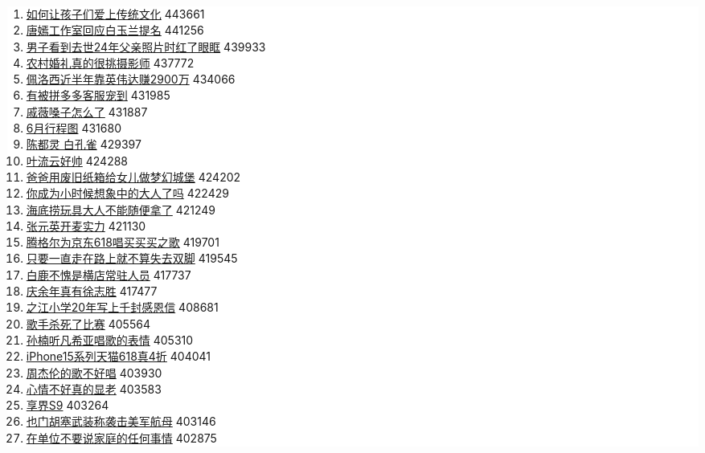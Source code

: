 1. [如何让孩子们爱上传统文化](https://s.weibo.com/weibo?q=%23%E5%A6%82%E4%BD%95%E8%AE%A9%E5%AD%A9%E5%AD%90%E4%BB%AC%E7%88%B1%E4%B8%8A%E4%BC%A0%E7%BB%9F%E6%96%87%E5%8C%96%23&t=31&band_rank=15&Refer=top) 443661
1. [唐嫣工作室回应白玉兰提名](https://s.weibo.com/weibo?q=%23%E5%94%90%E5%AB%A3%E5%B7%A5%E4%BD%9C%E5%AE%A4%E5%9B%9E%E5%BA%94%E7%99%BD%E7%8E%89%E5%85%B0%E6%8F%90%E5%90%8D%23&t=31&band_rank=22&Refer=top) 441256
1. [男子看到去世24年父亲照片时红了眼眶](https://s.weibo.com/weibo?q=%23%E7%94%B7%E5%AD%90%E7%9C%8B%E5%88%B0%E5%8E%BB%E4%B8%9624%E5%B9%B4%E7%88%B6%E4%BA%B2%E7%85%A7%E7%89%87%E6%97%B6%E7%BA%A2%E4%BA%86%E7%9C%BC%E7%9C%B6%23&t=31&band_rank=15&Refer=top) 439933
1. [农村婚礼真的很挑摄影师](https://s.weibo.com/weibo?q=%23%E5%86%9C%E6%9D%91%E5%A9%9A%E7%A4%BC%E7%9C%9F%E7%9A%84%E5%BE%88%E6%8C%91%E6%91%84%E5%BD%B1%E5%B8%88%23&t=31&band_rank=48&Refer=top) 437772
1. [佩洛西近半年靠英伟达赚2900万](https://s.weibo.com/weibo?q=%23%E4%BD%A9%E6%B4%9B%E8%A5%BF%E8%BF%91%E5%8D%8A%E5%B9%B4%E9%9D%A0%E8%8B%B1%E4%BC%9F%E8%BE%BE%E8%B5%9A2900%E4%B8%87%23&t=31&band_rank=19&Refer=top) 434066
1. [有被拼多多客服宠到](https://s.weibo.com/weibo?q=%23%E6%9C%89%E8%A2%AB%E6%8B%BC%E5%A4%9A%E5%A4%9A%E5%AE%A2%E6%9C%8D%E5%AE%A0%E5%88%B0%23&t=31&band_rank=48&Refer=top) 431985
1. [戚薇嗓子怎么了](https://s.weibo.com/weibo?q=%23%E6%88%9A%E8%96%87%E5%97%93%E5%AD%90%E6%80%8E%E4%B9%88%E4%BA%86%23&t=31&band_rank=27&Refer=top) 431887
1. [6月行程图](https://s.weibo.com/weibo?q=6%E6%9C%88%E8%A1%8C%E7%A8%8B%E5%9B%BE&t=31&band_rank=27&Refer=top) 431680
1. [陈都灵 白孔雀](https://s.weibo.com/weibo?q=%E9%99%88%E9%83%BD%E7%81%B5%20%E7%99%BD%E5%AD%94%E9%9B%80&t=31&band_rank=39&Refer=top) 429397
1. [叶流云好帅](https://s.weibo.com/weibo?q=%23%E5%8F%B6%E6%B5%81%E4%BA%91%E5%A5%BD%E5%B8%85%23&t=31&band_rank=32&Refer=top) 424288
1. [爸爸用废旧纸箱给女儿做梦幻城堡](https://s.weibo.com/weibo?q=%23%E7%88%B8%E7%88%B8%E7%94%A8%E5%BA%9F%E6%97%A7%E7%BA%B8%E7%AE%B1%E7%BB%99%E5%A5%B3%E5%84%BF%E5%81%9A%E6%A2%A6%E5%B9%BB%E5%9F%8E%E5%A0%A1%23&t=31&band_rank=10&Refer=top) 424202
1. [你成为小时候想象中的大人了吗](https://s.weibo.com/weibo?q=%23%E4%BD%A0%E6%88%90%E4%B8%BA%E5%B0%8F%E6%97%B6%E5%80%99%E6%83%B3%E8%B1%A1%E4%B8%AD%E7%9A%84%E5%A4%A7%E4%BA%BA%E4%BA%86%E5%90%97%23&t=31&band_rank=10&Refer=top) 422429
1. [海底捞玩具大人不能随便拿了](https://s.weibo.com/weibo?q=%23%E6%B5%B7%E5%BA%95%E6%8D%9E%E7%8E%A9%E5%85%B7%E5%A4%A7%E4%BA%BA%E4%B8%8D%E8%83%BD%E9%9A%8F%E4%BE%BF%E6%8B%BF%E4%BA%86%23&t=31&band_rank=5&Refer=top) 421249
1. [张元英开麦实力](https://s.weibo.com/weibo?q=%E5%BC%A0%E5%85%83%E8%8B%B1%E5%BC%80%E9%BA%A6%E5%AE%9E%E5%8A%9B&t=31&band_rank=30&Refer=top) 421130
1. [腾格尔为京东618唱买买买之歌](https://s.weibo.com/weibo?q=%23%E8%85%BE%E6%A0%BC%E5%B0%94%E4%B8%BA%E4%BA%AC%E4%B8%9C618%E5%94%B1%E4%B9%B0%E4%B9%B0%E4%B9%B0%E4%B9%8B%E6%AD%8C%23&t=31&band_rank=19&Refer=top) 419701
1. [只要一直走在路上就不算失去双脚](https://s.weibo.com/weibo?q=%23%E5%8F%AA%E8%A6%81%E4%B8%80%E7%9B%B4%E8%B5%B0%E5%9C%A8%E8%B7%AF%E4%B8%8A%E5%B0%B1%E4%B8%8D%E7%AE%97%E5%A4%B1%E5%8E%BB%E5%8F%8C%E8%84%9A%23&t=31&band_rank=29&Refer=top) 419545
1. [白鹿不愧是横店常驻人员](https://s.weibo.com/weibo?q=%23%E7%99%BD%E9%B9%BF%E4%B8%8D%E6%84%A7%E6%98%AF%E6%A8%AA%E5%BA%97%E5%B8%B8%E9%A9%BB%E4%BA%BA%E5%91%98%23&t=31&band_rank=10&Refer=top) 417737
1. [庆余年真有徐志胜](https://s.weibo.com/weibo?q=%E5%BA%86%E4%BD%99%E5%B9%B4%E7%9C%9F%E6%9C%89%E5%BE%90%E5%BF%97%E8%83%9C&t=31&band_rank=11&Refer=top) 417477
1. [之江小学20年写上千封感恩信](https://s.weibo.com/weibo?q=%23%E4%B9%8B%E6%B1%9F%E5%B0%8F%E5%AD%A620%E5%B9%B4%E5%86%99%E4%B8%8A%E5%8D%83%E5%B0%81%E6%84%9F%E6%81%A9%E4%BF%A1%23&t=31&band_rank=15&Refer=top) 408681
1. [歌手杀死了比赛](https://s.weibo.com/weibo?q=%23%E6%AD%8C%E6%89%8B%E6%9D%80%E6%AD%BB%E4%BA%86%E6%AF%94%E8%B5%9B%23&t=31&band_rank=27&Refer=top) 405564
1. [孙楠听凡希亚唱歌的表情](https://s.weibo.com/weibo?q=%23%E5%AD%99%E6%A5%A0%E5%90%AC%E5%87%A1%E5%B8%8C%E4%BA%9A%E5%94%B1%E6%AD%8C%E7%9A%84%E8%A1%A8%E6%83%85%23&t=31&band_rank=28&Refer=top) 405310
1. [iPhone15系列天猫618真4折](https://s.weibo.com/weibo?q=%23iPhone15%E7%B3%BB%E5%88%97%E5%A4%A9%E7%8C%AB618%E7%9C%9F4%E6%8A%98%23&t=31&band_rank=15&Refer=top) 404041
1. [周杰伦的歌不好唱](https://s.weibo.com/weibo?q=%E5%91%A8%E6%9D%B0%E4%BC%A6%E7%9A%84%E6%AD%8C%E4%B8%8D%E5%A5%BD%E5%94%B1&t=31&band_rank=38&Refer=top) 403930
1. [心情不好真的显老](https://s.weibo.com/weibo?q=%E5%BF%83%E6%83%85%E4%B8%8D%E5%A5%BD%E7%9C%9F%E7%9A%84%E6%98%BE%E8%80%81&t=31&band_rank=37&Refer=top) 403583
1. [享界S9](https://s.weibo.com/weibo?q=%E4%BA%AB%E7%95%8CS9&t=31&band_rank=48&Refer=top) 403264
1. [也门胡塞武装称袭击美军航母](https://s.weibo.com/weibo?q=%23%E4%B9%9F%E9%97%A8%E8%83%A1%E5%A1%9E%E6%AD%A6%E8%A3%85%E7%A7%B0%E8%A2%AD%E5%87%BB%E7%BE%8E%E5%86%9B%E8%88%AA%E6%AF%8D%23&t=31&band_rank=39&Refer=top) 403146
1. [在单位不要说家庭的任何事情](https://s.weibo.com/weibo?q=%23%E5%9C%A8%E5%8D%95%E4%BD%8D%E4%B8%8D%E8%A6%81%E8%AF%B4%E5%AE%B6%E5%BA%AD%E7%9A%84%E4%BB%BB%E4%BD%95%E4%BA%8B%E6%83%85%23&t=31&band_rank=37&Refer=top) 402875